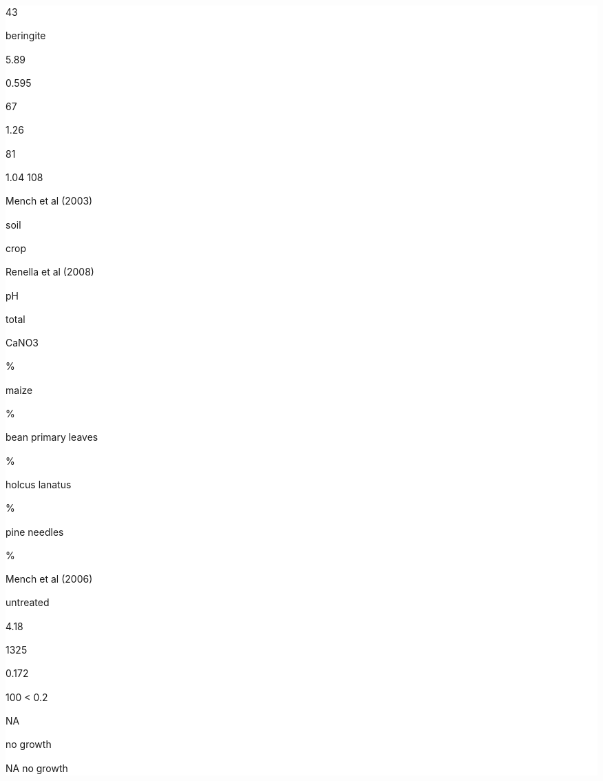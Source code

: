  43 

 beringite 

 5.89 

 0.595 

 67 

 1.26 

 81 

 1.04 108 

 Mench et al (2003) 

 soil 

 crop 

 Renella et al (2008) 

 pH 

 total 

 CaNO3 

 % 

 maize 

 % 

 bean primary leaves 

 % 

 holcus lanatus 

 % 

 pine needles 

 % 

 Mench et al (2006) 

 untreated 

 4.18 

 1325 

 0.172 

 100 < 0.2 

 NA 

 no growth 

 NA no growth 
